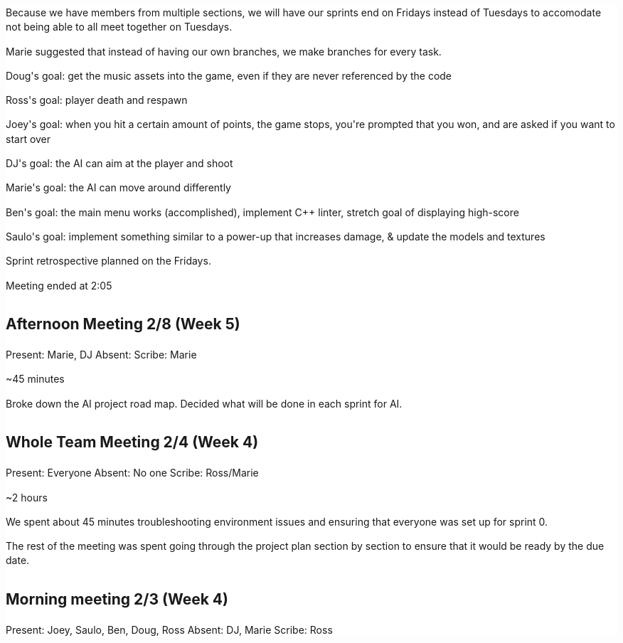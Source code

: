 Because we have members from multiple sections, we will have our sprints end on Fridays instead of Tuesdays to
accomodate not being able to all meet together on Tuesdays.

Marie suggested that instead of having our own branches, we make branches for every task.

Doug's goal: get the music assets into the game, even if they are never referenced by the code

Ross's goal: player death and respawn

Joey's goal: when you hit a certain amount of points, the game stops, you're prompted that you won, and are
asked if you want to start over

DJ's goal: the AI can aim at the player and shoot

Marie's goal: the AI can move around differently

Ben's goal: the main menu works (accomplished), implement C++ linter, stretch goal of displaying high-score

Saulo's goal: implement something similar to a power-up that increases damage, & update the models and textures 

Sprint retrospective planned on the Fridays.

Meeting ended at 2:05

## Afternoon Meeting 2/8 (Week 5)

Present: Marie, DJ
Absent: 
Scribe: Marie

~45 minutes

Broke down the AI project road map. Decided what will be done in each sprint for AI. 

## Whole Team Meeting 2/4 (Week 4)

Present: Everyone
Absent: No one
Scribe: Ross/Marie

~2 hours

We spent about 45 minutes troubleshooting environment issues and ensuring that everyone was set up for sprint 0.

The rest of the meeting was spent going through the project plan section by section to ensure that it would be ready by the due date. 

## Morning meeting 2/3 (Week 4)
Present: Joey, Saulo, Ben, Doug, Ross
Absent: DJ, Marie
Scribe: Ross
